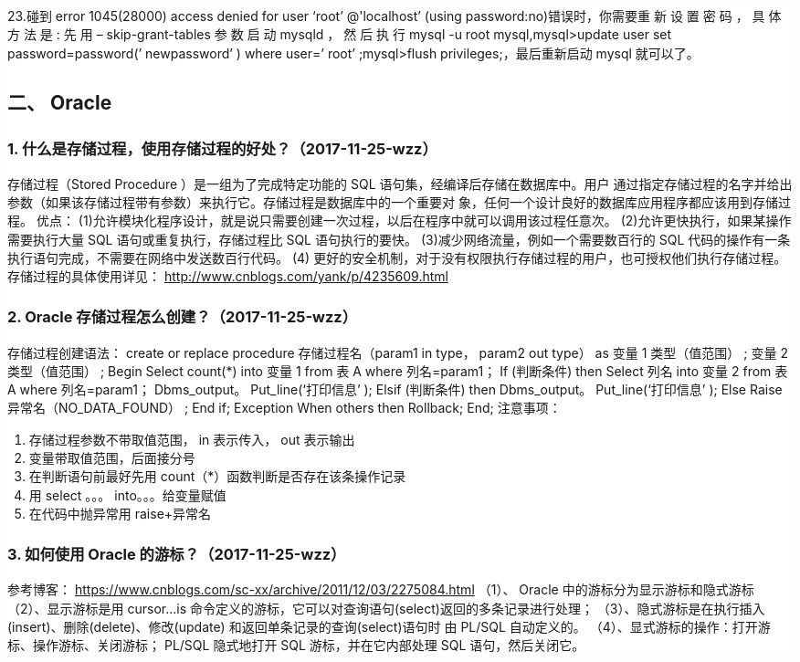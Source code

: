 23.碰到 error 1045(28000) access denied for user ‘root’ @'localhost’ (using password:no)错误时，你需要重 新 设 置 密 码 ， 具 体 方 法 是 : 先 用 – skip-grant-tables 参 数 启 动 mysqld ， 然 后 执 行 mysql -u root mysql,mysql>update user set password=password(’ newpassword’ ) where user=’ root’ ;mysql>flush privileges;，最后重新启动 mysql 就可以了。

##  二、 Oracle

###  1. 什么是存储过程，使用存储过程的好处？（2017-11-25-wzz）


存储过程（Stored Procedure ）是一组为了完成特定功能的 SQL 语句集，经编译后存储在数据库中。用户
通过指定存储过程的名字并给出参数（如果该存储过程带有参数）来执行它。存储过程是数据库中的一个重要对
象，任何一个设计良好的数据库应用程序都应该用到存储过程。
优点：
(1)允许模块化程序设计，就是说只需要创建一次过程，以后在程序中就可以调用该过程任意次。
(2)允许更快执行，如果某操作需要执行大量 SQL 语句或重复执行，存储过程比 SQL 语句执行的要快。
(3)减少网络流量，例如一个需要数百行的 SQL 代码的操作有一条执行语句完成，不需要在网络中发送数百行代码。
(4) 更好的安全机制，对于没有权限执行存储过程的用户，也可授权他们执行存储过程。
存储过程的具体使用详见： <http://www.cnblogs.com/yank/p/4235609.html>

###  2. Oracle 存储过程怎么创建？（2017-11-25-wzz）

存储过程创建语法：
create or replace procedure 存储过程名（param1 in type， param2 out type）
as
变量 1 类型（值范围） ;
变量 2 类型（值范围） ;
Begin
Select count(*) into 变量 1 from 表 A where 列名=param1；
If (判断条件) then
Select 列名 into 变量 2 from 表 A where 列名=param1；
Dbms_output。 Put_line(‘打印信息’ );
Elsif (判断条件) then
Dbms_output。 Put_line(‘打印信息’ );
Else
Raise 异常名（NO_DATA_FOUND） ;
End if;
Exception
When others then
Rollback;
End;
注意事项：
1. 存储过程参数不带取值范围， in 表示传入， out 表示输出
2. 变量带取值范围，后面接分号
3. 在判断语句前最好先用 count（*）函数判断是否存在该条操作记录
4. 用 select 。。。 into。。。给变量赋值
5. 在代码中抛异常用 raise+异常名

###  3. 如何使用 Oracle 的游标？（2017-11-25-wzz）


参考博客： <https://www.cnblogs.com/sc-xx/archive/2011/12/03/2275084.html>
（1）、 Oracle 中的游标分为显示游标和隐式游标
（2）、显示游标是用 cursor...is 命令定义的游标，它可以对查询语句(select)返回的多条记录进行处理；
（3）、隐式游标是在执行插入 (insert)、删除(delete)、修改(update) 和返回单条记录的查询(select)语句时
由 PL/SQL 自动定义的。
（4）、显式游标的操作：打开游标、操作游标、关闭游标； PL/SQL 隐式地打开 SQL 游标，并在它内部处理 SQL
语句，然后关闭它。
